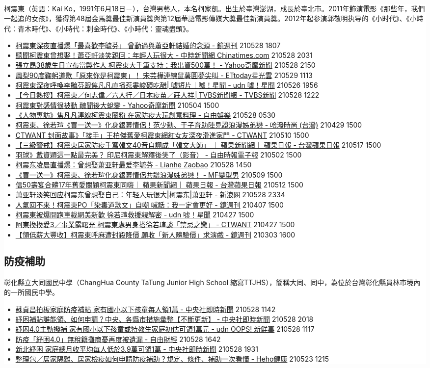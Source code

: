 柯震東（英語：Kai Ko，1991年6月18日－），台灣男藝人，本名柯家凱。出生於臺灣澎湖，成長於臺北市。2011年飾演電影《那些年，我們一起追的女孩》，獲得第48屆金馬獎最佳新演員獎與第12屆華語電影傳媒大獎最佳新演員獎。2012年起参演郭敬明执导的《小时代》、《小時代：青木時代》、《小時代：刺金時代》、《小時代：靈魂盡頭》。
- [柯震東深夜直播爆「最喜歡李毓芬」 曾動過與蕭亞軒結婚的念頭 - 鏡週刊](https://www.mirrormedia.mg/story/20210528ent001/ "柯震東深夜直播爆「最喜歡李毓芬」 曾動過與蕭亞軒結婚的念頭 - 鏡週刊") 210528 1807
- [聽聞柯震東曾想娶！蕭亞軒淡笑親回：年輕人玩很大 - 中時新聞網 Chinatimes.com](https://www.chinatimes.com/realtimenews/20210528005186-260404 "聽聞柯震東曾想娶！蕭亞軒淡笑親回：年輕人玩很大 - 中時新聞網 Chinatimes.com") 210528 2031
- [張立昂38歲生日宣布當製作人 柯震東大手筆支持：我出資500萬！ - Yahoo奇摩新聞](https://tw.news.yahoo.com/%E5%BC%B5%E7%AB%8B%E6%98%82-38-%E6%AD%B2%E7%94%9F%E6%97%A5%E5%AE%A3%E5%B8%83%E7%95%B6%E8%A3%BD%E4%BD%9C%E4%BA%BA-%E6%9F%AF%E9%9C%87%E6%9D%B1%E5%A4%A7%E6%89%8B%E7%AD%86%E6%94%AF%E6%8C%81%EF%BC%9A%E6%88%91%E5%87%BA%E8%B3%87-500-%E8%90%AC%EF%BC%81-135043647.html "張立昂38歲生日宣布當製作人 柯震東大手筆支持：我出資500萬！ - Yahoo奇摩新聞") 210528 2150
- [鳳梨90度鞠躬道歉「原來你是柯震東」！ 宋芸樺連線鼠薯圓夢尖叫 - ETtoday星光雲](https://star.ettoday.net/news/1993963 "鳳梨90度鞠躬道歉「原來你是柯震東」！ 宋芸樺連線鼠薯圓夢尖叫 - ETtoday星光雲") 210529 1113
- [柯震東深夜呼喚李毓芬跟焦凡凡直播惹婁峻碩吃醋| 噓短片｜噓！星聞 - udn 噓！星聞](https://stars.udn.com/video/play/1022/1208025 "柯震東深夜呼喚李毓芬跟焦凡凡直播惹婁峻碩吃醋| 噓短片｜噓！星聞 - udn 噓！星聞") 210526 1956
- [【今日熱搜】柯震東／何志偉／六人行／日本疫苗／莊人祥│TVBS新聞網 - TVBS新聞](https://news.tvbs.com.tw/life/1517920 "【今日熱搜】柯震東／何志偉／六人行／日本疫苗／莊人祥│TVBS新聞網 - TVBS新聞") 210528 1222
- [柯震東對感情很被動 醜聞後大蛻變 - Yahoo奇摩新聞](https://tw.news.yahoo.com/%E6%9F%AF%E9%9C%87%E6%9D%B1%E5%B0%8D%E6%84%9F%E6%83%85%E5%BE%88%E8%A2%AB%E5%8B%95-%E9%86%9C%E8%81%9E%E5%BE%8C%E5%A4%A7%E8%9B%BB%E8%AE%8A-050642448.html "柯震東對感情很被動 醜聞後大蛻變 - Yahoo奇摩新聞") 210504 1500
- [《人物專訪》焦凡凡連線柯震東圈粉 在家防疫大玩創意料理 - 自由娛樂](https://ent.ltn.com.tw/news/paper/1451221 "《人物專訪》焦凡凡連線柯震東圈粉 在家防疫大玩創意料理 - 自由娛樂") 210528 0530
- [柯震東、徐若瑄《買一送一》化身銀幕情侶！范少勳、于子育助陣見證浪漫姊弟戀 - 哈潑時尚 (台灣)](https://www.harpersbazaar.com/tw/culture/filmandmusic/g36284972/one-buy-one/ "柯震東、徐若瑄《買一送一》化身銀幕情侶！范少勳、于子育助陣見證浪漫姊弟戀 - 哈潑時尚 (台灣)") 210429 1500
- [CTWANT 封面故事》「接手」王柏傑舊愛柯震東網紅女友深夜滑進家門 - CTWANT](https://www.ctwant.com/video/1440 "CTWANT 封面故事》「接手」王柏傑舊愛柯震東網紅女友深夜滑進家門 - CTWANT") 210510 1500
- [【三級警戒】柯震東居家防疫手寫韓文40音自詡成「韓文大師」 ｜ 蘋果新聞網｜ 蘋果日報 - 台灣蘋果日報](https://tw.appledaily.com/entertainment/20210517/4NMKSHBG6ZBWLKW7VYEPE3UOS4/ "【三級警戒】柯震東居家防疫手寫韓文40音自詡成「韓文大師」 ｜ 蘋果新聞網｜ 蘋果日報 - 台灣蘋果日報") 210517 1500
- [羽球》戴資穎這一點最完美？ 印尼柯震東解釋後笑了（影音） - 自由時報電子報](https://sports.ltn.com.tw/news/breakingnews/3518405 "羽球》戴資穎這一點最完美？ 印尼柯震東解釋後笑了（影音） - 自由時報電子報") 210502 1500
- [柯震东凌晨直播爆：曾想娶萧亚轩最爱李毓芬 -  Lianhe Zaobao](https://www.zaobao.com.sg/entertainment/story20210528-1150042 "柯震东凌晨直播爆：曾想娶萧亚轩最爱李毓芬 -  Lianhe Zaobao") 210528 1450
- [《買一送一》柯震東、徐若瑄化身銀幕情侶共譜浪漫姊弟戀！ - MF變型男](https://mf.techbang.com/posts/13772-buy-one-give-one-ke-zhendong-xu-ruxuan-incarnate-the-screen-couple-to-share-a-romantic-sister-love "《買一送一》柯震東、徐若瑄化身銀幕情侶共譜浪漫姊弟戀！ - MF變型男") 210509 1500
- [信50壽宴合體17年舊愛關穎柯震東同嗨｜ 蘋果新聞網｜ 蘋果日報 - 台灣蘋果日報](https://tw.appledaily.com/entertainment/20210512/STTGQQ7TJVFDDFIGMGMD5JBQBY/ "信50壽宴合體17年舊愛關穎柯震東同嗨｜ 蘋果新聞網｜ 蘋果日報 - 台灣蘋果日報") 210512 1500
- [萧亚轩淡笑回应柯震东曾想娶自己：年轻人玩很大|柯震东|萧亚轩 - 新浪网](https://ent.sina.com.cn/s/h/2021-05-28/doc-ikmyaawc8127122.shtml "萧亚轩淡笑回应柯震东曾想娶自己：年轻人玩很大|柯震东|萧亚轩 - 新浪网") 210528 2334
- [人氣回不來！柯震東PO「染毒道歉文」自嘲 喊話：我一定會更好 - 鏡週刊](https://www.mirrormedia.mg/story/20210407web002/ "人氣回不來！柯震東PO「染毒道歉文」自嘲 喊話：我一定會更好 - 鏡週刊") 210407 1500
- [柯震東被爆開跑車載網美新歡 徐若瑄救援親解密 - udn 噓！星聞](https://stars.udn.com/star/story/10090/5417095 "柯震東被爆開跑車載網美新歡 徐若瑄救援親解密 - udn 噓！星聞") 210427 1500
- [阿東換換愛3／事業露曙光 柯震東處男身搭徐若瑄談「禁忌之戀」 - CTWANT](https://www.ctwant.com/article/114229 "阿東換換愛3／事業露曙光 柯震東處男身搭徐若瑄談「禁忌之戀」 - CTWANT") 210427 1500
- [【領低薪大豐收】柯震東呼麻遭封殺降價 願收「新人體驗價」求演戲 - 鏡週刊](https://www.mirrormedia.mg/story/20210301ent021/ "【領低薪大豐收】柯震東呼麻遭封殺降價 願收「新人體驗價」求演戲 - 鏡週刊") 210303 1600

## 防疫補助

彰化縣立大同國民中學（ChangHua County TaTung Junior High School 縮寫TTJHS），簡稱大同、同中，為位於台灣彰化縣員林市境內的一所國民中學。
- [蘇貞昌拍板家庭防疫補貼 家有國小以下孩童每人領1萬 - 中央社即時新聞](https://www.cna.com.tw/news/firstnews/202105285005.aspx "蘇貞昌拍板家庭防疫補貼 家有國小以下孩童每人領1萬 - 中央社即時新聞") 210528 1142
- [紓困補貼誰能領、如何申請？中央、各縣市措施彙整【不斷更新】 - 中央社即時新聞](https://www.cna.com.tw/news/firstnews/202105285011.aspx "紓困補貼誰能領、如何申請？中央、各縣市措施彙整【不斷更新】 - 中央社即時新聞") 210528 2018
- [紓困4.0主動撥補 家有國小以下孩童或特教生家庭初估可領1萬元 - udn OOPS! 新鮮事](https://udn.com/news/story/120974/5491614 "紓困4.0主動撥補 家有國小以下孩童或特教生家庭初估可領1萬元 - udn OOPS! 新鮮事") 210528 1117
- [防疫「紓困4.0」無稅籍攤商憂再度被遺漏 - 自由財經](https://ec.ltn.com.tw/article/breakingnews/3549798 "防疫「紓困4.0」無稅籍攤商憂再度被遺漏 - 自由財經") 210528 1642
- [新北紓困 家庭總月收平均每人低於3.9萬可領1萬 - 中央社即時新聞](https://www.cna.com.tw/news/firstnews/202105280300.aspx "新北紓困 家庭總月收平均每人低於3.9萬可領1萬 - 中央社即時新聞") 210528 1931
- [整理包／居家隔離、居家檢疫如何申請防疫補助？規定、條件、補助一次看懂 - Heho健康](https://heho.com.tw/archives/174746 "整理包／居家隔離、居家檢疫如何申請防疫補助？規定、條件、補助一次看懂 - Heho健康") 210523 1215